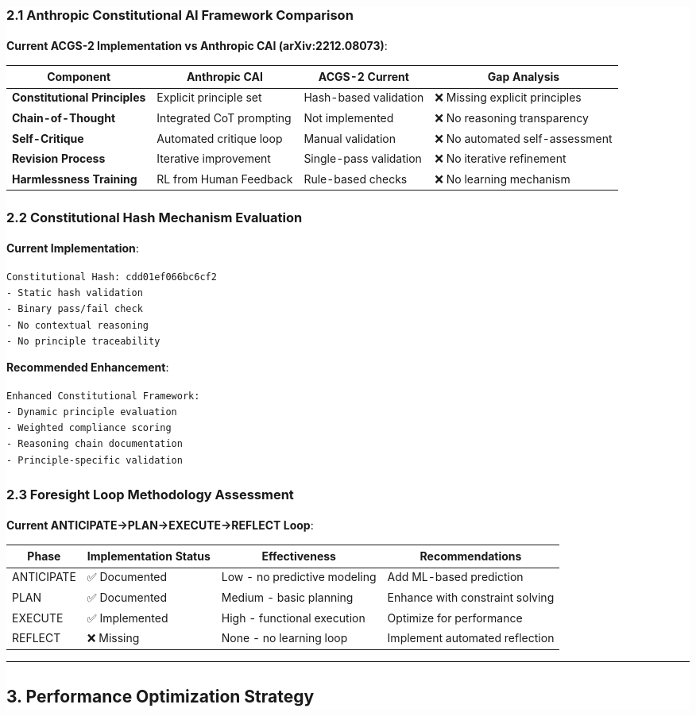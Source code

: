 ### 2.1 Anthropic Constitutional AI Framework Comparison

**Current ACGS-2 Implementation vs Anthropic CAI (arXiv:2212.08073)**:

| Component | Anthropic CAI | ACGS-2 Current | Gap Analysis |
|-----------|---------------|----------------|--------------|
| **Constitutional Principles** | Explicit principle set | Hash-based validation | ❌ Missing explicit principles |
| **Chain-of-Thought** | Integrated CoT prompting | Not implemented | ❌ No reasoning transparency |
| **Self-Critique** | Automated critique loop | Manual validation | ❌ No automated self-assessment |
| **Revision Process** | Iterative improvement | Single-pass validation | ❌ No iterative refinement |
| **Harmlessness Training** | RL from Human Feedback | Rule-based checks | ❌ No learning mechanism |

### 2.2 Constitutional Hash Mechanism Evaluation

**Current Implementation**:
```
Constitutional Hash: cdd01ef066bc6cf2
- Static hash validation
- Binary pass/fail check
- No contextual reasoning
- No principle traceability
```

**Recommended Enhancement**:
```
Enhanced Constitutional Framework:
- Dynamic principle evaluation
- Weighted compliance scoring
- Reasoning chain documentation
- Principle-specific validation
```

### 2.3 Foresight Loop Methodology Assessment

**Current ANTICIPATE→PLAN→EXECUTE→REFLECT Loop**:

| Phase | Implementation Status | Effectiveness | Recommendations |
|-------|---------------------|---------------|-----------------|
| ANTICIPATE | ✅ Documented | Low - no predictive modeling | Add ML-based prediction |
| PLAN | ✅ Documented | Medium - basic planning | Enhance with constraint solving |
| EXECUTE | ✅ Implemented | High - functional execution | Optimize for performance |
| REFLECT | ❌ Missing | None - no learning loop | Implement automated reflection |

---

## 3. Performance Optimization Strategy
